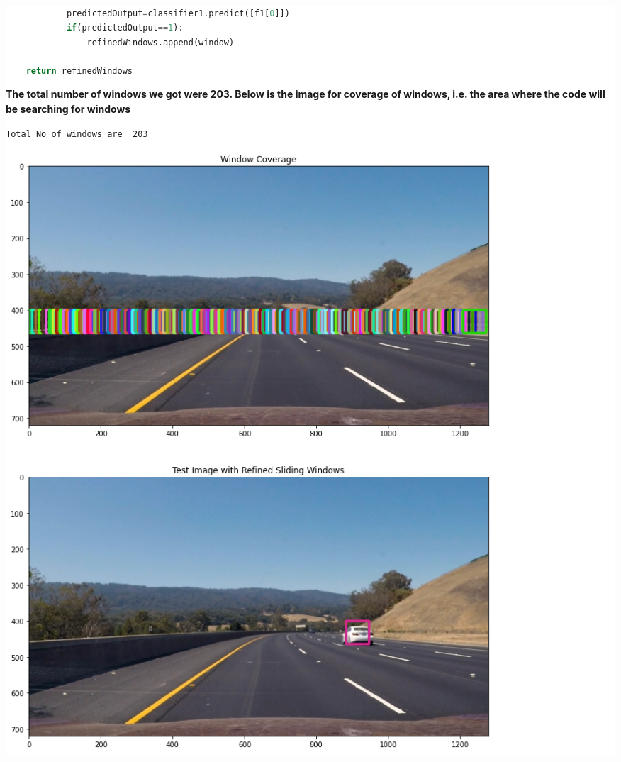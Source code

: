 ```python
            predictedOutput=classifier1.predict([f1[0]])
            if(predictedOutput==1):
                refinedWindows.append(window)
        
    return refinedWindows
```
**The total number of windows we got were 203. Below is the image for coverage of windows, i.e. the area where the code will be searching for windows**

    Total No of windows are  203

<p float="left">
  <img src="Images/Sliding-Window-Result.png" width="80%" />
</p>
